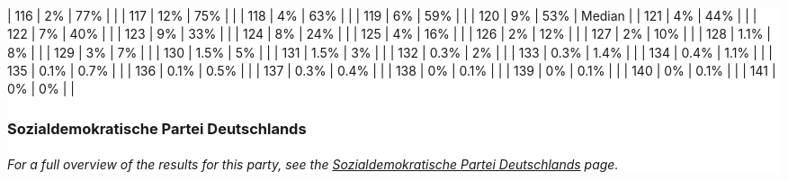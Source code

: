 | 116 | 2% | 77% |  |
| 117 | 12% | 75% |  |
| 118 | 4% | 63% |  |
| 119 | 6% | 59% |  |
| 120 | 9% | 53% | Median |
| 121 | 4% | 44% |  |
| 122 | 7% | 40% |  |
| 123 | 9% | 33% |  |
| 124 | 8% | 24% |  |
| 125 | 4% | 16% |  |
| 126 | 2% | 12% |  |
| 127 | 2% | 10% |  |
| 128 | 1.1% | 8% |  |
| 129 | 3% | 7% |  |
| 130 | 1.5% | 5% |  |
| 131 | 1.5% | 3% |  |
| 132 | 0.3% | 2% |  |
| 133 | 0.3% | 1.4% |  |
| 134 | 0.4% | 1.1% |  |
| 135 | 0.1% | 0.7% |  |
| 136 | 0.1% | 0.5% |  |
| 137 | 0.3% | 0.4% |  |
| 138 | 0% | 0.1% |  |
| 139 | 0% | 0.1% |  |
| 140 | 0% | 0.1% |  |
| 141 | 0% | 0% |  |

### Sozialdemokratische Partei Deutschlands

*For a full overview of the results for this party, see the [Sozialdemokratische Partei Deutschlands](party-sozialdemokratischeparteideutschlands.html) page.*
